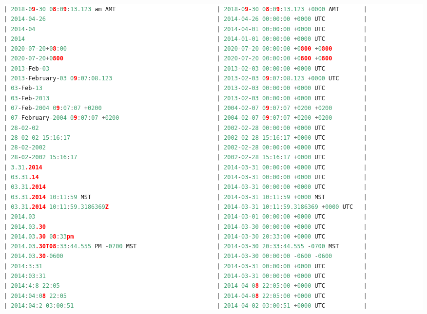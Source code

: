 ```go
| 2018-09-30 08:09:13.123 am AMT                             | 2018-09-30 08:09:13.123 +0000 AMT       |
| 2014-04-26                                                 | 2014-04-26 00:00:00 +0000 UTC           |
| 2014-04                                                    | 2014-04-01 00:00:00 +0000 UTC           |
| 2014                                                       | 2014-01-01 00:00:00 +0000 UTC           |
| 2020-07-20+08:00                                           | 2020-07-20 00:00:00 +0800 +0800         |
| 2020-07-20+0800                                            | 2020-07-20 00:00:00 +0800 +0800         |
| 2013-Feb-03                                                | 2013-02-03 00:00:00 +0000 UTC           |
| 2013-February-03 09:07:08.123                              | 2013-02-03 09:07:08.123 +0000 UTC       |
| 03-Feb-13                                                  | 2013-02-03 00:00:00 +0000 UTC           |
| 03-Feb-2013                                                | 2013-02-03 00:00:00 +0000 UTC           |
| 07-Feb-2004 09:07:07 +0200                                 | 2004-02-07 09:07:07 +0200 +0200         |
| 07-February-2004 09:07:07 +0200                            | 2004-02-07 09:07:07 +0200 +0200         |
| 28-02-02                                                   | 2002-02-28 00:00:00 +0000 UTC           |
| 28-02-02 15:16:17                                          | 2002-02-28 15:16:17 +0000 UTC           |
| 28-02-2002                                                 | 2002-02-28 00:00:00 +0000 UTC           |
| 28-02-2002 15:16:17                                        | 2002-02-28 15:16:17 +0000 UTC           |
| 3.31.2014                                                  | 2014-03-31 00:00:00 +0000 UTC           |
| 03.31.14                                                   | 2014-03-31 00:00:00 +0000 UTC           |
| 03.31.2014                                                 | 2014-03-31 00:00:00 +0000 UTC           |
| 03.31.2014 10:11:59 MST                                    | 2014-03-31 10:11:59 +0000 MST           |
| 03.31.2014 10:11:59.3186369Z                               | 2014-03-31 10:11:59.3186369 +0000 UTC   |
| 2014.03                                                    | 2014-03-01 00:00:00 +0000 UTC           |
| 2014.03.30                                                 | 2014-03-30 00:00:00 +0000 UTC           |
| 2014.03.30 08:33pm                                         | 2014-03-30 20:33:00 +0000 UTC           |
| 2014.03.30T08:33:44.555 PM -0700 MST                       | 2014-03-30 20:33:44.555 -0700 MST       |
| 2014.03.30-0600                                            | 2014-03-30 00:00:00 -0600 -0600         |
| 2014:3:31                                                  | 2014-03-31 00:00:00 +0000 UTC           |
| 2014:03:31                                                 | 2014-03-31 00:00:00 +0000 UTC           |
| 2014:4:8 22:05                                             | 2014-04-08 22:05:00 +0000 UTC           |
| 2014:04:08 22:05                                           | 2014-04-08 22:05:00 +0000 UTC           |
| 2014:04:2 03:00:51                                         | 2014-04-02 03:00:51 +0000 UTC           |
```